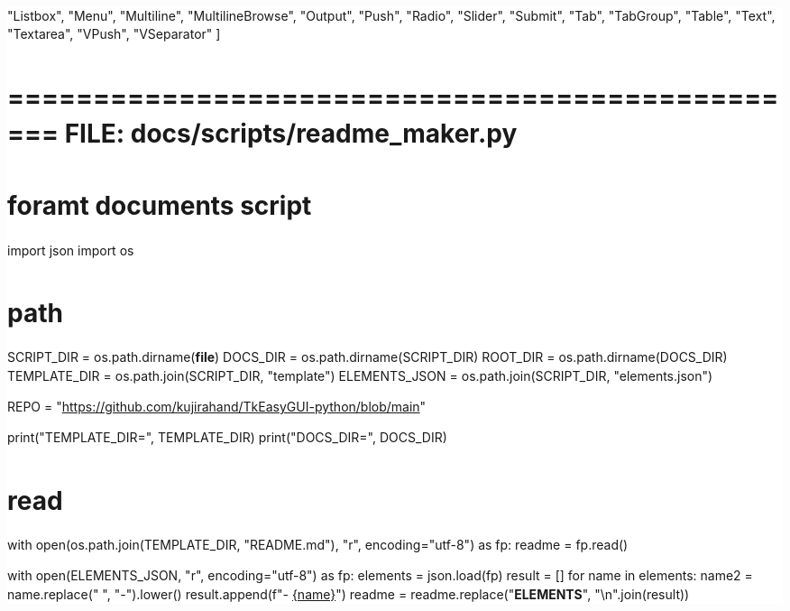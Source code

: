   "Listbox",
  "Menu",
  "Multiline",
  "MultilineBrowse",
  "Output",
  "Push",
  "Radio",
  "Slider",
  "Submit",
  "Tab",
  "TabGroup",
  "Table",
  "Text",
  "Textarea",
  "VPush",
  "VSeparator"
]


================================================
FILE: docs/scripts/readme_maker.py
================================================
# foramt documents script
import json
import os

# path
SCRIPT_DIR = os.path.dirname(__file__)
DOCS_DIR = os.path.dirname(SCRIPT_DIR)
ROOT_DIR = os.path.dirname(DOCS_DIR)
TEMPLATE_DIR = os.path.join(SCRIPT_DIR, "template")
ELEMENTS_JSON = os.path.join(SCRIPT_DIR, "elements.json")

REPO = "https://github.com/kujirahand/TkEasyGUI-python/blob/main"

print("TEMPLATE_DIR=", TEMPLATE_DIR)
print("DOCS_DIR=", DOCS_DIR)

# read
with open(os.path.join(TEMPLATE_DIR, "README.md"), "r", encoding="utf-8") as fp:
    readme = fp.read()

with open(ELEMENTS_JSON, "r", encoding="utf-8") as fp:
    elements = json.load(fp)
    result = []
    for name in elements:
        name2 = name.replace(" ", "-").lower()
        result.append(f"- [{name}]({REPO}/docs/TkEasyGUI/widgets-py.md#{name2})")
    readme = readme.replace("__ELEMENTS__", "\n".join(result))
